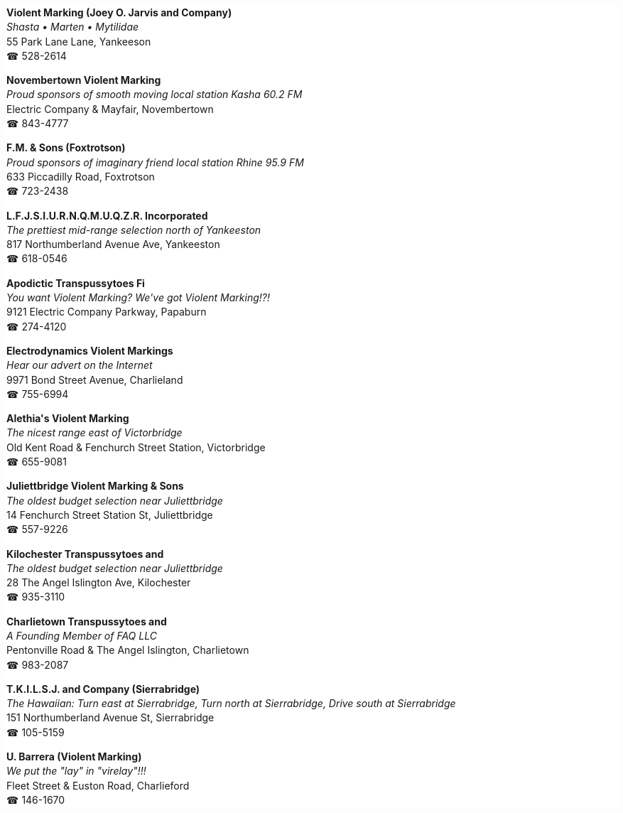 **Violent Marking (Joey O. Jarvis and Company)**  
_Shasta • Marten • Mytilidae_  
55 Park Lane Lane, Yankeeson  
☎ 528-2614

**Novembertown Violent Marking**  
_Proud sponsors of smooth moving local station Kasha 60.2 FM_  
Electric Company & Mayfair, Novembertown  
☎ 843-4777

**F.M. & Sons (Foxtrotson)**  
_Proud sponsors of imaginary friend local station Rhine 95.9 FM_  
633 Piccadilly Road, Foxtrotson  
☎ 723-2438

**L.F.J.S.I.U.R.N.Q.M.U.Q.Z.R. Incorporated**  
_The prettiest mid-range selection north of Yankeeston_  
817 Northumberland Avenue Ave, Yankeeston  
☎ 618-0546

**Apodictic Transpussytoes Fi**  
_You want Violent Marking? We've got Violent Marking!?!_  
9121 Electric Company Parkway, Papaburn  
☎ 274-4120

**Electrodynamics Violent Markings**  
_Hear our advert on the Internet_  
9971 Bond Street Avenue, Charlieland  
☎ 755-6994

**Alethia's Violent Marking**  
_The nicest range east of Victorbridge_  
Old Kent Road & Fenchurch Street Station, Victorbridge  
☎ 655-9081

**Juliettbridge Violent Marking & Sons**  
_The oldest budget selection near Juliettbridge_  
14 Fenchurch Street Station St, Juliettbridge  
☎ 557-9226

**Kilochester Transpussytoes and**  
_The oldest budget selection near Juliettbridge_  
28 The Angel Islington Ave, Kilochester  
☎ 935-3110

**Charlietown Transpussytoes and**  
_A Founding Member of FAQ LLC_  
Pentonville Road & The Angel Islington, Charlietown  
☎ 983-2087

**T.K.I.L.S.J. and Company (Sierrabridge)**  
_The Hawaiian: Turn east at Sierrabridge, Turn north at Sierrabridge, Drive south at Sierrabridge_  
151 Northumberland Avenue St, Sierrabridge  
☎ 105-5159

**U. Barrera (Violent Marking)**  
_We put the "lay" in "virelay"!!!_  
Fleet Street & Euston Road, Charlieford  
☎ 146-1670
